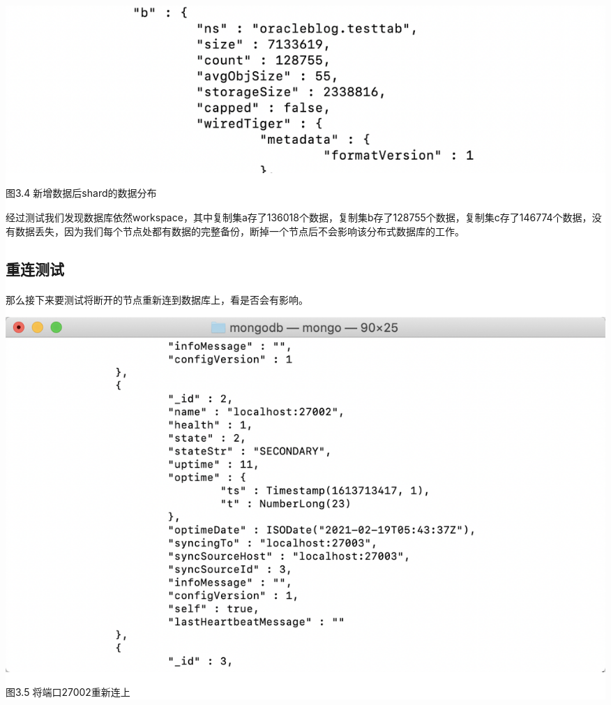 ![](media/e14ba02e1d2e4f249c23f4f1ff70c925.png)

图3.4 新增数据后shard的数据分布

经过测试我们发现数据库依然workspace，其中复制集a存了136018个数据，复制集b存了128755个数据，复制集c存了146774个数据，没有数据丢失，因为我们每个节点处都有数据的完整备份，断掉一个节点后不会影响该分布式数据库的工作。

## 重连测试

那么接下来要测试将断开的节点重新连到数据库上，看是否会有影响。

![](media/b52f431fbccc6b270ee2ad032ea85fcd.png)

图3.5 将端口27002重新连上
